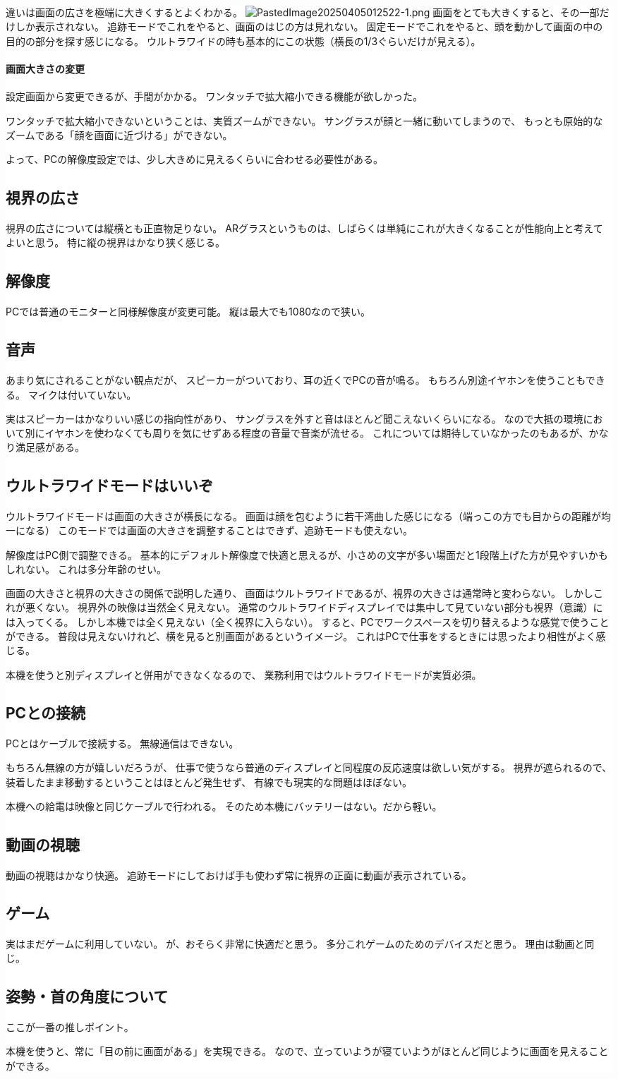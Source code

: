 違いは画面の広さを極端に大きくするとよくわかる。
![PastedImage20250405012522-1.png](/images/link/PastedImage20250405012522-1.png)
画面をとても大きくすると、その一部だけしか表示されない。 追跡モードでこれをやると、画面のはじの方は見れない。 固定モードでこれをやると、頭を動かして画面の中の目的の部分を探す感じになる。 ウルトラワイドの時も基本的にこの状態（横長の1/3ぐらいだけが見える）。
#### 画面大きさの変更
設定画面から変更できるが、手間がかかる。 ワンタッチで拡大縮小できる機能が欲しかった。

ワンタッチで拡大縮小できないということは、実質ズームができない。 サングラスが顔と一緒に動いてしまうので、 もっとも原始的なズームである「顔を画面に近づける」ができない。

よって、PCの解像度設定では、少し大きめに見えるくらいに合わせる必要性がある。
## 視界の広さ
視界の広さについては縦横とも正直物足りない。 ARグラスというものは、しばらくは単純にこれが大きくなることが性能向上と考えてよいと思う。 特に縦の視界はかなり狭く感じる。
## 解像度
PCでは普通のモニターと同様解像度が変更可能。 縦は最大でも1080なので狭い。
## 音声
あまり気にされることがない観点だが、 スピーカーがついており、耳の近くでPCの音が鳴る。 もちろん別途イヤホンを使うこともできる。 マイクは付いていない。

実はスピーカーはかなりいい感じの指向性があり、 サングラスを外すと音はほとんど聞こえないくらいになる。 なので大抵の環境において別にイヤホンを使わなくても周りを気にせずある程度の音量で音楽が流せる。 これについては期待していなかったのもあるが、かなり満足感がある。
## ウルトラワイドモードはいいぞ
ウルトラワイドモードは画面の大きさが横長になる。 画面は顔を包むように若干湾曲した感じになる（端っこの方でも目からの距離が均一になる） このモードでは画面の大きさを調整することはできず、追跡モードも使えない。

解像度はPC側で調整できる。 基本的にデフォルト解像度で快適と思えるが、小さめの文字が多い場面だと1段階上げた方が見やすいかもしれない。 これは多分年齢のせい。

画面の大きさと視界の大きさの関係で説明した通り、 画面はウルトラワイドであるが、視界の大きさは通常時と変わらない。 しかしこれが悪くない。 視界外の映像は当然全く見えない。 通常のウルトラワイドディスプレイでは集中して見ていない部分も視界（意識）には入ってくる。 しかし本機では全く見えない（全く視界に入らない）。 すると、PCでワークスペースを切り替えるような感覚で使うことができる。 普段は見えないけれど、横を見ると別画面があるというイメージ。 これはPCで仕事をするときには思ったより相性がよく感じる。

本機を使うと別ディスプレイと併用ができなくなるので、 業務利用ではウルトラワイドモードが実質必須。
## PCとの接続
PCとはケーブルで接続する。 無線通信はできない。

もちろん無線の方が嬉しいだろうが、 仕事で使うなら普通のディスプレイと同程度の反応速度は欲しい気がする。 視界が遮られるので、装着したまま移動するということはほとんど発生せず、 有線でも現実的な問題はほぼない。

本機への給電は映像と同じケーブルで行われる。 そのため本機にバッテリーはない。だから軽い。
## 動画の視聴
動画の視聴はかなり快適。 追跡モードにしておけば手も使わず常に視界の正面に動画が表示されている。
## ゲーム
実はまだゲームに利用していない。 が、おそらく非常に快適だと思う。 多分これゲームのためのデバイスだと思う。 理由は動画と同じ。
## 姿勢・首の角度について
ここが一番の推しポイント。

本機を使うと、常に「目の前に画面がある」を実現できる。 なので、立っていようが寝ていようがほとんど同じように画面を見えることができる。

